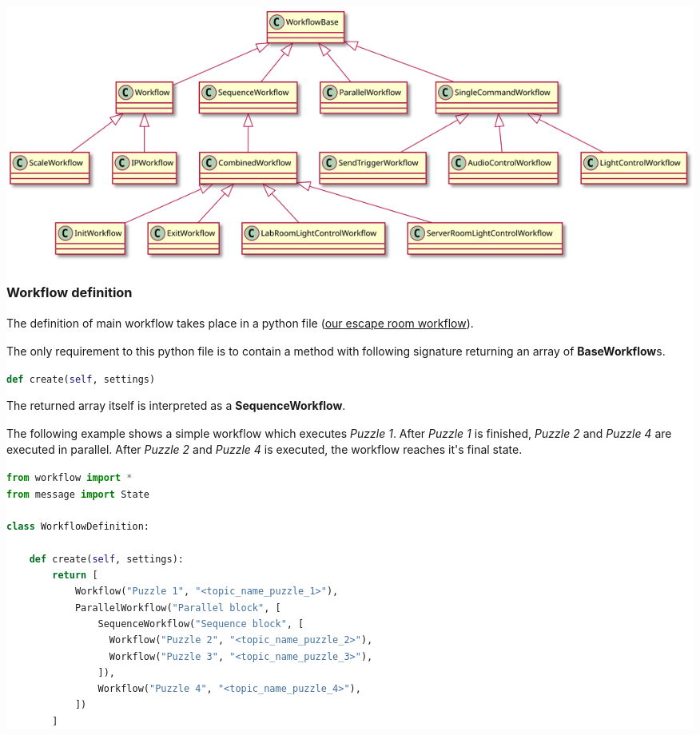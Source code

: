 ![Workflow engine model special classes](doc/design/workflow_engine_model_special_workflows.svg)

### Workflow definition
The definition of main workflow takes place in a python file ([our escape room workflow](logic/workflow_definition.py)).

The only requirement to this python file is to contain a method with following signature returning an array of **BaseWorkflow**s.

```python
def create(self, settings)
```

The returned array itself is interpreted as a **SequenceWorkflow**.

The following example shows a simple workflow which executes *Puzzle 1*.
After *Puzzle 1* is finished, *Puzzle 2* and *Puzzle 4* are executed in parallel.
After *Puzzle 2* and *Puzzle 4* is executed, the workflow reaches it's final state. 

```python
from workflow import *
from message import State

class WorkflowDefinition:

    def create(self, settings):
        return [
            Workflow("Puzzle 1", "<topic_name_puzzle_1>"),
            ParallelWorkflow("Parallel block", [
                SequenceWorkflow("Sequence block", [
                  Workflow("Puzzle 2", "<topic_name_puzzle_2>"),
                  Workflow("Puzzle 3", "<topic_name_puzzle_3>"),
                ]),
                Workflow("Puzzle 4", "<topic_name_puzzle_4>"),
            ])
        ]
```
